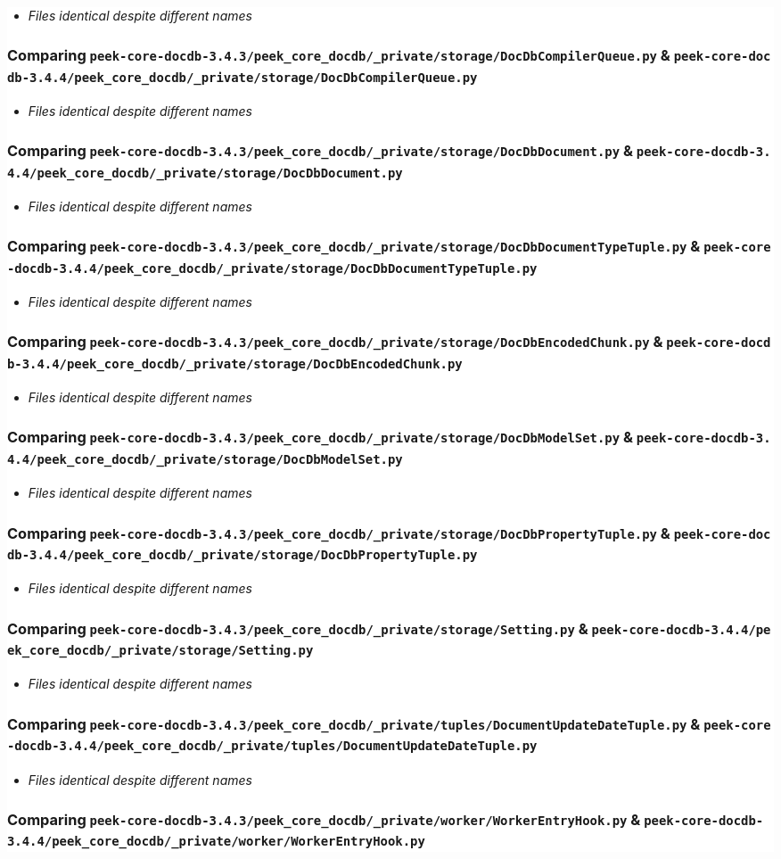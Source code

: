  * *Files identical despite different names*

### Comparing `peek-core-docdb-3.4.3/peek_core_docdb/_private/storage/DocDbCompilerQueue.py` & `peek-core-docdb-3.4.4/peek_core_docdb/_private/storage/DocDbCompilerQueue.py`

 * *Files identical despite different names*

### Comparing `peek-core-docdb-3.4.3/peek_core_docdb/_private/storage/DocDbDocument.py` & `peek-core-docdb-3.4.4/peek_core_docdb/_private/storage/DocDbDocument.py`

 * *Files identical despite different names*

### Comparing `peek-core-docdb-3.4.3/peek_core_docdb/_private/storage/DocDbDocumentTypeTuple.py` & `peek-core-docdb-3.4.4/peek_core_docdb/_private/storage/DocDbDocumentTypeTuple.py`

 * *Files identical despite different names*

### Comparing `peek-core-docdb-3.4.3/peek_core_docdb/_private/storage/DocDbEncodedChunk.py` & `peek-core-docdb-3.4.4/peek_core_docdb/_private/storage/DocDbEncodedChunk.py`

 * *Files identical despite different names*

### Comparing `peek-core-docdb-3.4.3/peek_core_docdb/_private/storage/DocDbModelSet.py` & `peek-core-docdb-3.4.4/peek_core_docdb/_private/storage/DocDbModelSet.py`

 * *Files identical despite different names*

### Comparing `peek-core-docdb-3.4.3/peek_core_docdb/_private/storage/DocDbPropertyTuple.py` & `peek-core-docdb-3.4.4/peek_core_docdb/_private/storage/DocDbPropertyTuple.py`

 * *Files identical despite different names*

### Comparing `peek-core-docdb-3.4.3/peek_core_docdb/_private/storage/Setting.py` & `peek-core-docdb-3.4.4/peek_core_docdb/_private/storage/Setting.py`

 * *Files identical despite different names*

### Comparing `peek-core-docdb-3.4.3/peek_core_docdb/_private/tuples/DocumentUpdateDateTuple.py` & `peek-core-docdb-3.4.4/peek_core_docdb/_private/tuples/DocumentUpdateDateTuple.py`

 * *Files identical despite different names*

### Comparing `peek-core-docdb-3.4.3/peek_core_docdb/_private/worker/WorkerEntryHook.py` & `peek-core-docdb-3.4.4/peek_core_docdb/_private/worker/WorkerEntryHook.py`
